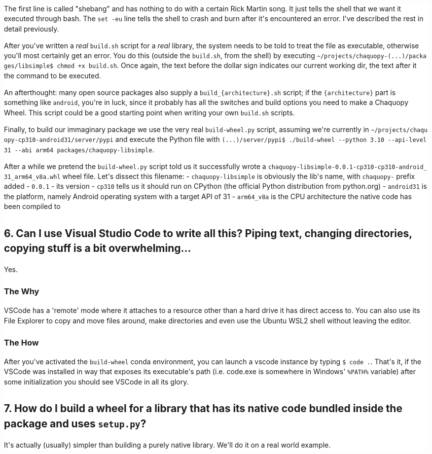 The first line is called "shebang" and has nothing to do with a certain Rick Martin song. It just tells the shell that we want it executed through bash. The `set -eu` line tells the shell to crash and burn after it's encountered an error. I've described the rest in detail previously.

After you've written a *real* `build.sh` script for a *real* library, the system needs to be told to treat the file as executable, otherwise you'll most certainly get an error. You do this (outside the `build.sh`, from the shell) by executing `~/projects/chaquopy-(...)/packages/libsimple$ chmod +x build.sh`. Once again, the text before the dollar sign indicates our current working dir, the text after it the command to be executed. 

An afterthought: many open source packages also supply a `build_{architecture}.sh` script; if the `{architecture}` part is something like `android`, you're in luck, since it probably has all the switches and build options you need to make a Chaquopy Wheel. This script could be a good starting point when writing your own `build.sh` scripts.

Finally, to build our immaginary package we use the very real `build-wheel.py` script, assuming we're currently in `~/projects/chaquopy-cp310-android31/server/pypi` and execute the Python file with `(...)/server/pypi$ ./build-wheel --python 3.10 --api-level 31 --abi arm64 packages/chaquopy-libsimple`.

After a while we pretend the `build-wheel.py` script told us it successfully wrote a `chaquopy-libsimple-0.0.1-cp310-cp310-android_31_arm64_v8a.whl` wheel file. Let's dissect this filename:
    - `chaquopy-libsimple` is obviously the lib's name, with `chaquopy-` prefix added
    - `0.0.1` - its version
    - `cp310` tells us it should run on CPython (the official Python distribution from python.org)
    - `android31` is the platform, namely Android operating system with a target API of 31
    - `arm64_v8a` is the CPU architecture the native code has been compiled to

## 6. Can I use Visual Studio Code to write all this? Piping text, changing directories, copying stuff is a bit overwhelming...

Yes.

### The Why

VSCode has a 'remote' mode where it attaches to a resource other than a hard drive it has direct access to. You can also use its File Explorer to copy and move files around, make directories and even use the Ubuntu WSL2 shell without leaving the editor.

### The How

After you've activated the `build-wheel` conda environment, you can launch a vscode instance by typing `$ code .`. That's it, if the VSCode was installed in way that exposes its executable's path (i.e. code.exe is somewhere in Windows' `%PATH%` variable) after some initialization you should see VSCode in all its glory.

## 7. How do I build a wheel for a library that has its native code bundled inside the package and uses `setup.py`?

It's actually (usually) simpler than building a purely native library. We'll do it on a real world example.
